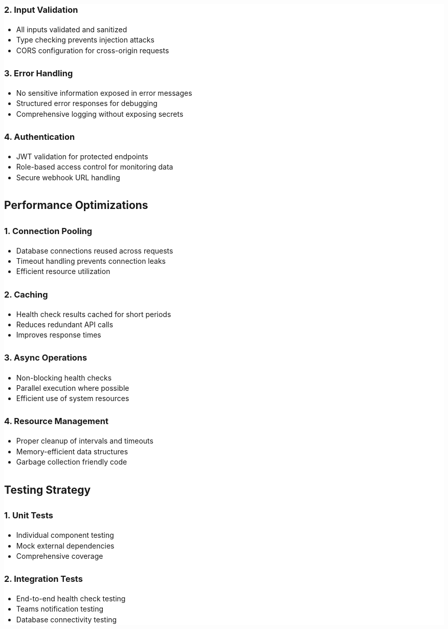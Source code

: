 ### 2. **Input Validation**
- All inputs validated and sanitized
- Type checking prevents injection attacks
- CORS configuration for cross-origin requests

### 3. **Error Handling**
- No sensitive information exposed in error messages
- Structured error responses for debugging
- Comprehensive logging without exposing secrets

### 4. **Authentication**
- JWT validation for protected endpoints
- Role-based access control for monitoring data
- Secure webhook URL handling

## Performance Optimizations

### 1. **Connection Pooling**
- Database connections reused across requests
- Timeout handling prevents connection leaks
- Efficient resource utilization

### 2. **Caching**
- Health check results cached for short periods
- Reduces redundant API calls
- Improves response times

### 3. **Async Operations**
- Non-blocking health checks
- Parallel execution where possible
- Efficient use of system resources

### 4. **Resource Management**
- Proper cleanup of intervals and timeouts
- Memory-efficient data structures
- Garbage collection friendly code

## Testing Strategy

### 1. **Unit Tests**
- Individual component testing
- Mock external dependencies
- Comprehensive coverage

### 2. **Integration Tests**
- End-to-end health check testing
- Teams notification testing
- Database connectivity testing

